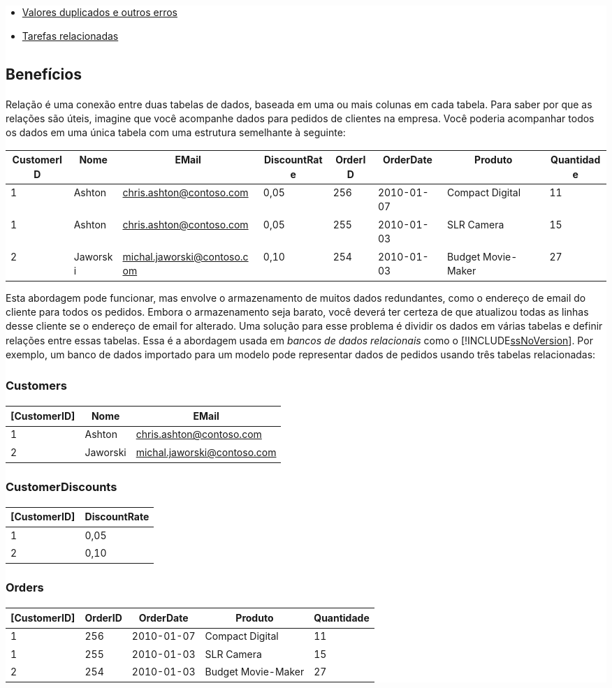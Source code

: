 -   [Valores duplicados e outros erros](#bkmk_dupl_errors)  
  
-   [Tarefas relacionadas](#bkmk_related_tasks)  
  
##  <a name="what"></a> Benefícios  
 Relação é uma conexão entre duas tabelas de dados, baseada em uma ou mais colunas em cada tabela. Para saber por que as relações são úteis, imagine que você acompanhe dados para pedidos de clientes na empresa. Você poderia acompanhar todos os dados em uma única tabela com uma estrutura semelhante à seguinte:  
  
|CustomerID|Nome|EMail|DiscountRate|OrderID|OrderDate|Produto|Quantidade|  
|----------------|----------|-----------|------------------|-------------|---------------|-------------|--------------|  
|1|Ashton|chris.ashton@contoso.com|0,05|256|2010-01-07|Compact Digital|11|  
|1|Ashton|chris.ashton@contoso.com|0,05|255|2010-01-03|SLR Camera|15|  
|2|Jaworski|michal.jaworski@contoso.com|0,10|254|2010-01-03|Budget Movie-Maker|27|  
  
 Esta abordagem pode funcionar, mas envolve o armazenamento de muitos dados redundantes, como o endereço de email do cliente para todos os pedidos. Embora o armazenamento seja barato, você deverá ter certeza de que atualizou todas as linhas desse cliente se o endereço de email for alterado. Uma solução para esse problema é dividir os dados em várias tabelas e definir relações entre essas tabelas. Essa é a abordagem usada em *bancos de dados relacionais* como o [!INCLUDE[ssNoVersion](../../includes/ssnoversion-md.md)]. Por exemplo, um banco de dados importado para um modelo pode representar dados de pedidos usando três tabelas relacionadas:  
  
### <a name="customers"></a>Customers  
  
|[CustomerID]|Nome|EMail|  
|--------------------|----------|-----------|  
|1|Ashton|chris.ashton@contoso.com|  
|2|Jaworski|michal.jaworski@contoso.com|  
  
### <a name="customerdiscounts"></a>CustomerDiscounts  
  
|[CustomerID]|DiscountRate|  
|--------------------|------------------|  
|1|0,05|  
|2|0,10|  
  
### <a name="orders"></a>Orders  
  
|[CustomerID]|OrderID|OrderDate|Produto|Quantidade|  
|--------------------|-------------|---------------|-------------|--------------|  
|1|256|2010-01-07|Compact Digital|11|  
|1|255|2010-01-03|SLR Camera|15|  
|2|254|2010-01-03|Budget Movie-Maker|27|  
  